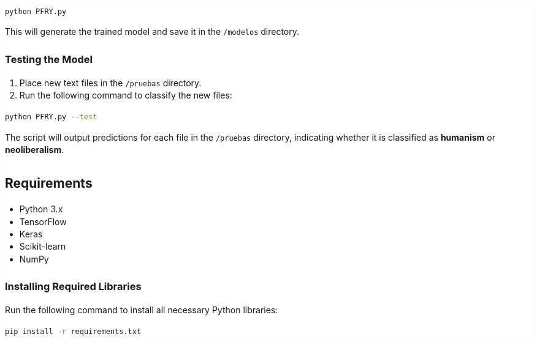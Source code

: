 ```bash
python PFRY.py
``` 

This will generate the trained model and save it in the `/modelos` directory.

### Testing the Model

1.  Place new text files in the `/pruebas` directory.
2.  Run the following command to classify the new files:

```bash
python PFRY.py --test
```

The script will output predictions for each file in the `/pruebas` directory, indicating whether it is classified as **humanism** or **neoliberalism**.

## Requirements

-   Python 3.x
-   TensorFlow
-   Keras
-   Scikit-learn
-   NumPy

### Installing Required Libraries

Run the following command to install all necessary Python libraries:

```bash
pip install -r requirements.txt
```
